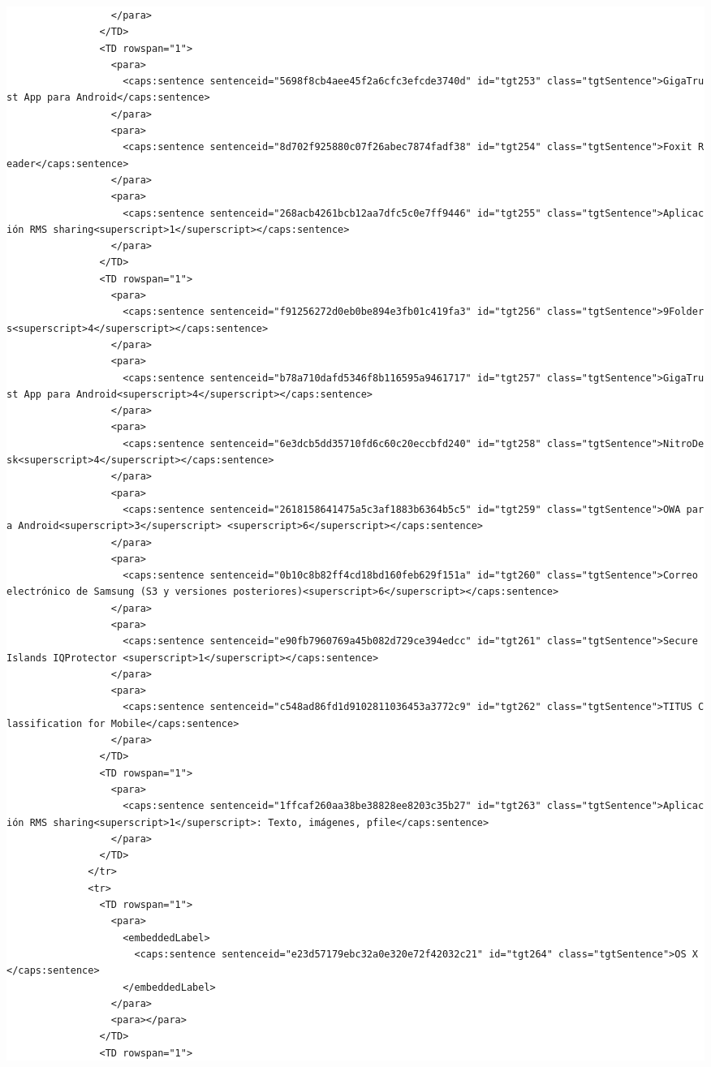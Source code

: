                       </para>
                    </TD>
                    <TD rowspan="1">
                      <para>
                        <caps:sentence sentenceid="5698f8cb4aee45f2a6cfc3efcde3740d" id="tgt253" class="tgtSentence">GigaTrust App para Android</caps:sentence>
                      </para>
                      <para>
                        <caps:sentence sentenceid="8d702f925880c07f26abec7874fadf38" id="tgt254" class="tgtSentence">Foxit Reader</caps:sentence>
                      </para>
                      <para>
                        <caps:sentence sentenceid="268acb4261bcb12aa7dfc5c0e7ff9446" id="tgt255" class="tgtSentence">Aplicación RMS sharing<superscript>1</superscript></caps:sentence>
                      </para>
                    </TD>
                    <TD rowspan="1">
                      <para>
                        <caps:sentence sentenceid="f91256272d0eb0be894e3fb01c419fa3" id="tgt256" class="tgtSentence">9Folders<superscript>4</superscript></caps:sentence>
                      </para>
                      <para>
                        <caps:sentence sentenceid="b78a710dafd5346f8b116595a9461717" id="tgt257" class="tgtSentence">GigaTrust App para Android<superscript>4</superscript></caps:sentence>
                      </para>
                      <para>
                        <caps:sentence sentenceid="6e3dcb5dd35710fd6c60c20eccbfd240" id="tgt258" class="tgtSentence">NitroDesk<superscript>4</superscript></caps:sentence>
                      </para>
                      <para>
                        <caps:sentence sentenceid="2618158641475a5c3af1883b6364b5c5" id="tgt259" class="tgtSentence">OWA para Android<superscript>3</superscript> <superscript>6</superscript></caps:sentence>
                      </para>
                      <para>
                        <caps:sentence sentenceid="0b10c8b82ff4cd18bd160feb629f151a" id="tgt260" class="tgtSentence">Correo electrónico de Samsung (S3 y versiones posteriores)<superscript>6</superscript></caps:sentence>
                      </para>
                      <para>
                        <caps:sentence sentenceid="e90fb7960769a45b082d729ce394edcc" id="tgt261" class="tgtSentence">Secure Islands IQProtector <superscript>1</superscript></caps:sentence>
                      </para>
                      <para>
                        <caps:sentence sentenceid="c548ad86fd1d9102811036453a3772c9" id="tgt262" class="tgtSentence">TITUS Classification for Mobile</caps:sentence>
                      </para>
                    </TD>
                    <TD rowspan="1">
                      <para>
                        <caps:sentence sentenceid="1ffcaf260aa38be38828ee8203c35b27" id="tgt263" class="tgtSentence">Aplicación RMS sharing<superscript>1</superscript>: Texto, imágenes, pfile</caps:sentence>
                      </para>
                    </TD>
                  </tr>
                  <tr>
                    <TD rowspan="1">
                      <para>
                        <embeddedLabel>
                          <caps:sentence sentenceid="e23d57179ebc32a0e320e72f42032c21" id="tgt264" class="tgtSentence">OS X</caps:sentence>
                        </embeddedLabel>
                      </para>
                      <para></para>
                    </TD>
                    <TD rowspan="1">